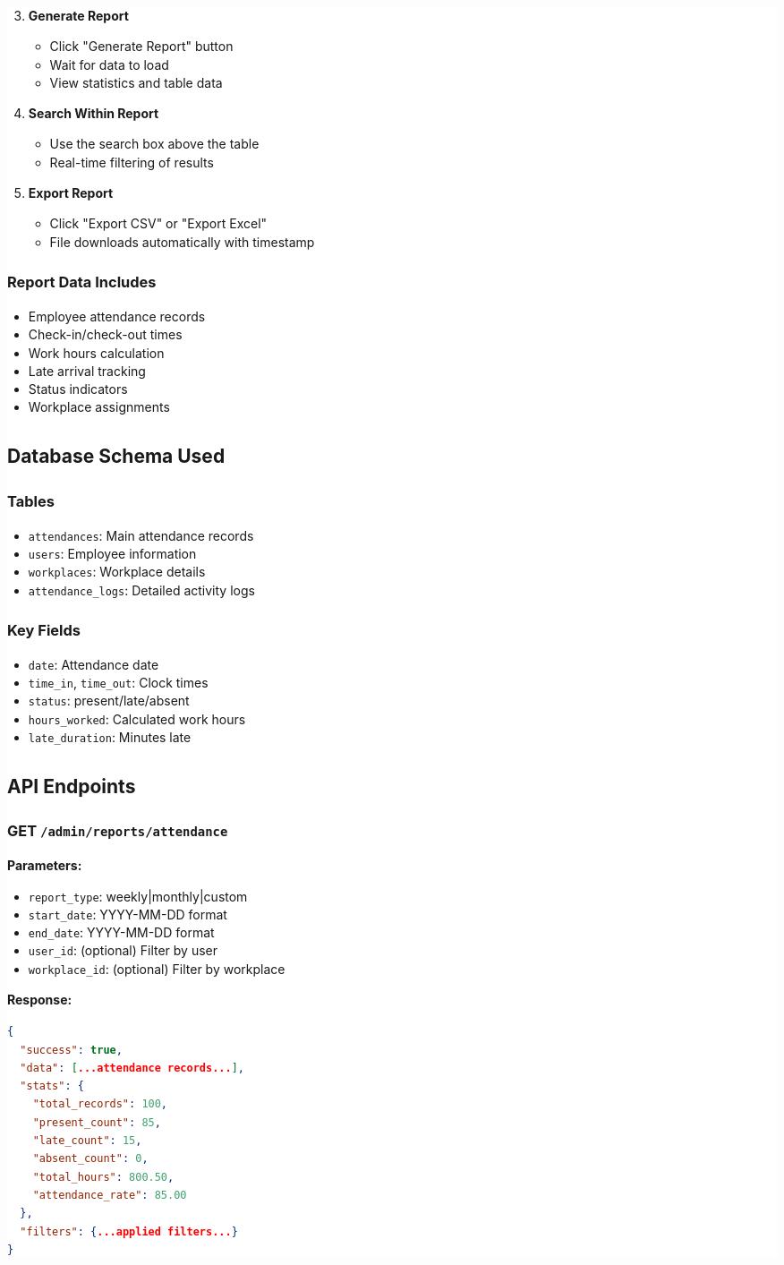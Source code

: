 3. **Generate Report**
   - Click "Generate Report" button
   - Wait for data to load
   - View statistics and table data

4. **Search Within Report**
   - Use the search box above the table
   - Real-time filtering of results

5. **Export Report**
   - Click "Export CSV" or "Export Excel"
   - File downloads automatically with timestamp

### Report Data Includes
- Employee attendance records
- Check-in/check-out times
- Work hours calculation
- Late arrival tracking
- Status indicators
- Workplace assignments

## Database Schema Used

### Tables
- `attendances`: Main attendance records
- `users`: Employee information
- `workplaces`: Workplace details
- `attendance_logs`: Detailed activity logs

### Key Fields
- `date`: Attendance date
- `time_in`, `time_out`: Clock times
- `status`: present/late/absent
- `hours_worked`: Calculated work hours
- `late_duration`: Minutes late

## API Endpoints

### GET `/admin/reports/attendance`
**Parameters:**
- `report_type`: weekly|monthly|custom
- `start_date`: YYYY-MM-DD format
- `end_date`: YYYY-MM-DD format
- `user_id`: (optional) Filter by user
- `workplace_id`: (optional) Filter by workplace

**Response:**
```json
{
  "success": true,
  "data": [...attendance records...],
  "stats": {
    "total_records": 100,
    "present_count": 85,
    "late_count": 15,
    "absent_count": 0,
    "total_hours": 800.50,
    "attendance_rate": 85.00
  },
  "filters": {...applied filters...}
}
```
